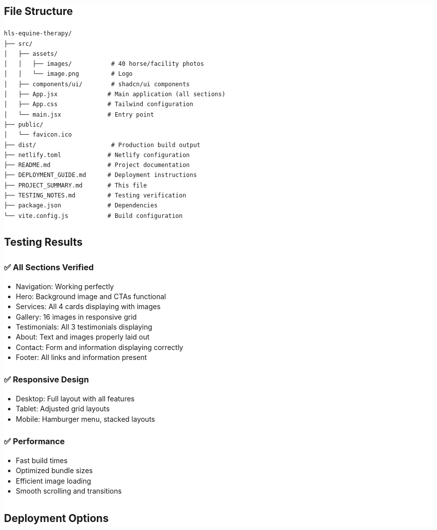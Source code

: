 ## File Structure

```
hls-equine-therapy/
├── src/
│   ├── assets/
│   │   ├── images/           # 40 horse/facility photos
│   │   └── image.png         # Logo
│   ├── components/ui/        # shadcn/ui components
│   ├── App.jsx              # Main application (all sections)
│   ├── App.css              # Tailwind configuration
│   └── main.jsx             # Entry point
├── public/
│   └── favicon.ico
├── dist/                     # Production build output
├── netlify.toml             # Netlify configuration
├── README.md                # Project documentation
├── DEPLOYMENT_GUIDE.md      # Deployment instructions
├── PROJECT_SUMMARY.md       # This file
├── TESTING_NOTES.md         # Testing verification
├── package.json             # Dependencies
└── vite.config.js           # Build configuration
```

## Testing Results

### ✅ All Sections Verified
- Navigation: Working perfectly
- Hero: Background image and CTAs functional
- Services: All 4 cards displaying with images
- Gallery: 16 images in responsive grid
- Testimonials: All 3 testimonials displaying
- About: Text and images properly laid out
- Contact: Form and information displaying correctly
- Footer: All links and information present

### ✅ Responsive Design
- Desktop: Full layout with all features
- Tablet: Adjusted grid layouts
- Mobile: Hamburger menu, stacked layouts

### ✅ Performance
- Fast build times
- Optimized bundle sizes
- Efficient image loading
- Smooth scrolling and transitions

## Deployment Options
